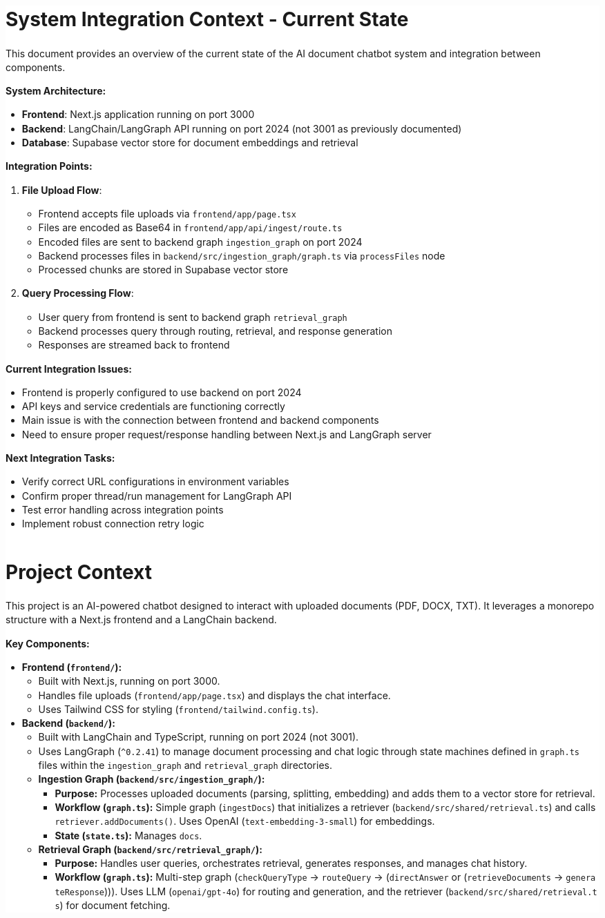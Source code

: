 # System Integration Context - Current State

This document provides an overview of the current state of the AI document chatbot system and integration between components.

**System Architecture:**

* **Frontend**: Next.js application running on port 3000
* **Backend**: LangChain/LangGraph API running on port 2024 (not 3001 as previously documented)
* **Database**: Supabase vector store for document embeddings and retrieval

**Integration Points:**

1. **File Upload Flow**:
   * Frontend accepts file uploads via `frontend/app/page.tsx`
   * Files are encoded as Base64 in `frontend/app/api/ingest/route.ts`
   * Encoded files are sent to backend graph `ingestion_graph` on port 2024
   * Backend processes files in `backend/src/ingestion_graph/graph.ts` via `processFiles` node
   * Processed chunks are stored in Supabase vector store

2. **Query Processing Flow**:
   * User query from frontend is sent to backend graph `retrieval_graph`
   * Backend processes query through routing, retrieval, and response generation
   * Responses are streamed back to frontend

**Current Integration Issues:**

* Frontend is properly configured to use backend on port 2024
* API keys and service credentials are functioning correctly 
* Main issue is with the connection between frontend and backend components
* Need to ensure proper request/response handling between Next.js and LangGraph server

**Next Integration Tasks:**

* Verify correct URL configurations in environment variables
* Confirm proper thread/run management for LangGraph API
* Test error handling across integration points
* Implement robust connection retry logic

# Project Context

This project is an AI-powered chatbot designed to interact with uploaded documents (PDF, DOCX, TXT). It leverages a monorepo structure with a Next.js frontend and a LangChain backend.

**Key Components:**

*   **Frontend (`frontend/`):**
    *   Built with Next.js, running on port 3000.
    *   Handles file uploads (`frontend/app/page.tsx`) and displays the chat interface.
    *   Uses Tailwind CSS for styling (`frontend/tailwind.config.ts`).
*   **Backend (`backend/`):**
    *   Built with LangChain and TypeScript, running on port 2024 (not 3001).
    *   Uses LangGraph (`^0.2.41`) to manage document processing and chat logic through state machines defined in `graph.ts` files within the `ingestion_graph` and `retrieval_graph` directories.
    *   **Ingestion Graph (`backend/src/ingestion_graph/`):**
        *   **Purpose:** Processes uploaded documents (parsing, splitting, embedding) and adds them to a vector store for retrieval.
        *   **Workflow (`graph.ts`):** Simple graph (`ingestDocs`) that initializes a retriever (`backend/src/shared/retrieval.ts`) and calls `retriever.addDocuments()`. Uses OpenAI (`text-embedding-3-small`) for embeddings.
        *   **State (`state.ts`):** Manages `docs`.
    *   **Retrieval Graph (`backend/src/retrieval_graph/`):**
        *   **Purpose:** Handles user queries, orchestrates retrieval, generates responses, and manages chat history.
        *   **Workflow (`graph.ts`):** Multi-step graph (`checkQueryType` -> `routeQuery` -> (`directAnswer` or (`retrieveDocuments` -> `generateResponse`))). Uses LLM (`openai/gpt-4o`) for routing and generation, and the retriever (`backend/src/shared/retrieval.ts`) for document fetching.